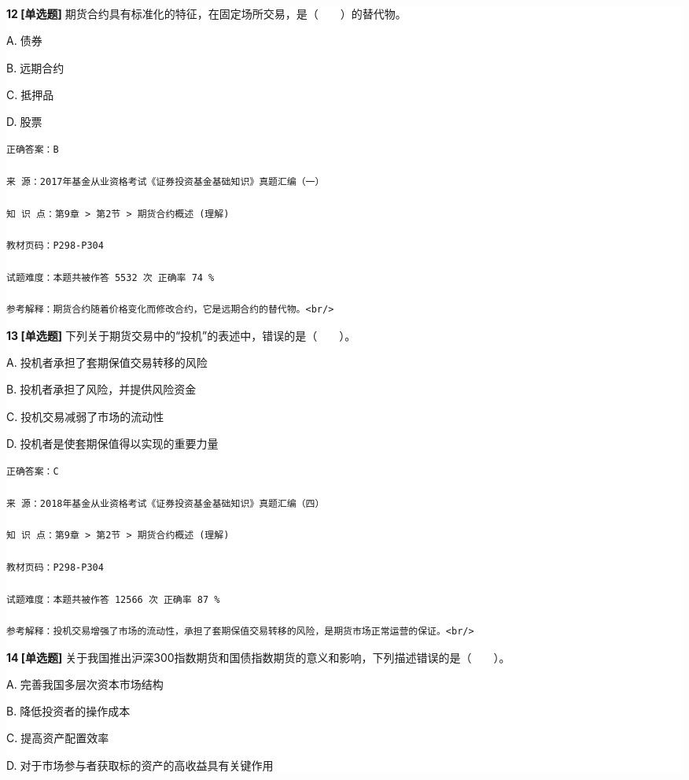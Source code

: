
**12 [单选题]** 期货合约具有标准化的特征，在固定场所交易，是（　　）的替代物。

A. 债券

B. 远期合约

C. 抵押品

D. 股票<br/>

```
正确答案：B

来 源：2017年基金从业资格考试《证券投资基金基础知识》真题汇编（一）

知 识 点：第9章 > 第2节 > 期货合约概述 (理解)

教材页码：P298-P304

试题难度：本题共被作答 5532 次 正确率 74 %

参考解释：期货合约随着价格变化而修改合约，它是远期合约的替代物。<br/>
```


**13 [单选题]** 下列关于期货交易中的“投机”的表述中，错误的是（　　）。

A. 投机者承担了套期保值交易转移的风险

B. 投机者承担了风险，并提供风险资金

C. 投机交易减弱了市场的流动性

D. 投机者是使套期保值得以实现的重要力量<br/>

```
正确答案：C

来 源：2018年基金从业资格考试《证券投资基金基础知识》真题汇编（四）

知 识 点：第9章 > 第2节 > 期货合约概述 (理解)

教材页码：P298-P304

试题难度：本题共被作答 12566 次 正确率 87 %

参考解释：投机交易增强了市场的流动性，承担了套期保值交易转移的风险，是期货市场正常运营的保证。<br/>
```


**14 [单选题]** 关于我国推出沪深300指数期货和国债指数期货的意义和影响，下列描述错误的是（　　）。

A. 完善我国多层次资本市场结构

B. 降低投资者的操作成本

C. 提高资产配置效率

D. 对于市场参与者获取标的资产的高收益具有关键作用<br/>
